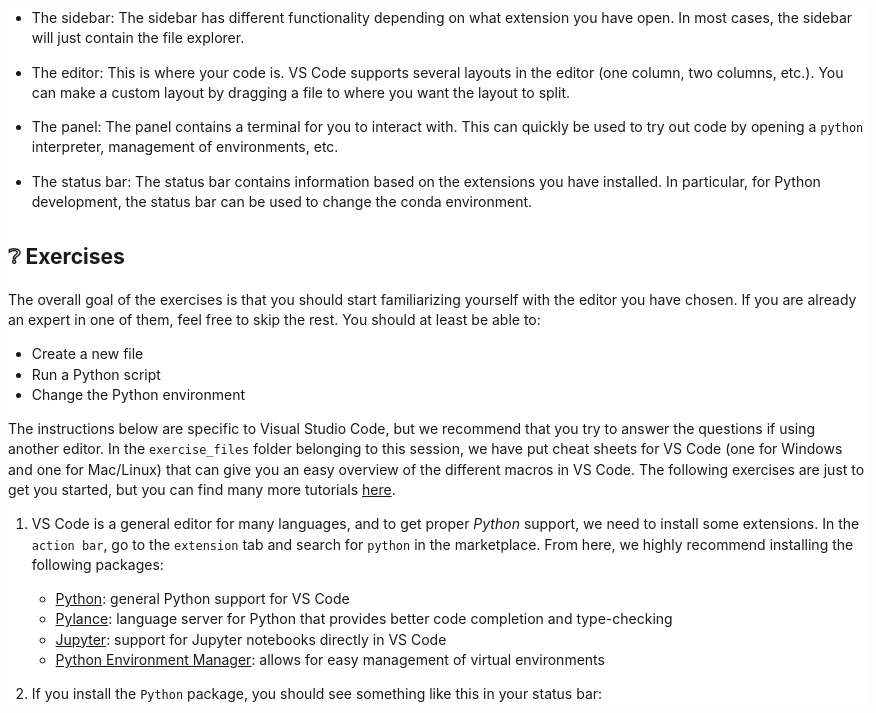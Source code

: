 * The sidebar: The sidebar has different functionality depending on what extension you have open.
    In most cases, the sidebar will just contain the file explorer.

* The editor: This is where your code is. VS Code supports several layouts in the editor (one column, two columns,
    etc.). You can make a custom layout by dragging a file to where you want the layout to split.

* The panel: The panel contains a terminal for you to interact with. This can quickly be used to try out code by
    opening a `python` interpreter, management of environments, etc.

* The status bar: The status bar contains information based on the extensions you have installed. In particular,
    for Python development, the status bar can be used to change the conda environment.

## ❔ Exercises

The overall goal of the exercises is that you should start familiarizing yourself with the editor you have
chosen. If you are already an expert in one of them, feel free to skip the rest. You should at least be able to:

* Create a new file
* Run a Python script
* Change the Python environment

The instructions below are specific to Visual Studio Code, but we recommend that you try to answer the questions
if using another editor. In the `exercise_files` folder belonging to this session, we have put cheat sheets for VS Code
(one for Windows and one for Mac/Linux) that can give you an easy overview of the different macros in VS Code. The
following exercises are just to get you started, but you can find many more tutorials
[here](https://code.visualstudio.com/docs/python/python-tutorial).

1. VS Code is a general editor for many languages, and to get proper *Python* support, we need to install some
    extensions. In the `action bar`, go to the `extension` tab and search for `python` in the marketplace. From here,
    we highly recommend installing the following packages:

    * [Python](https://marketplace.visualstudio.com/items?itemName=ms-python.python): general Python support for VS Code
    * [Pylance](https://marketplace.visualstudio.com/items?itemName=ms-python.vscode-pylance): language server for
        Python that provides better code completion and type-checking
    * [Jupyter](https://marketplace.visualstudio.com/items?itemName=ms-toolsai.jupyter): support for Jupyter notebooks
        directly in VS Code
    * [Python Environment Manager](https://marketplace.visualstudio.com/items?itemName=donjayamanne.python-environment-manager):
        allows for easy management of virtual environments

2. If you install the `Python` package, you should see something like this in your status bar:

